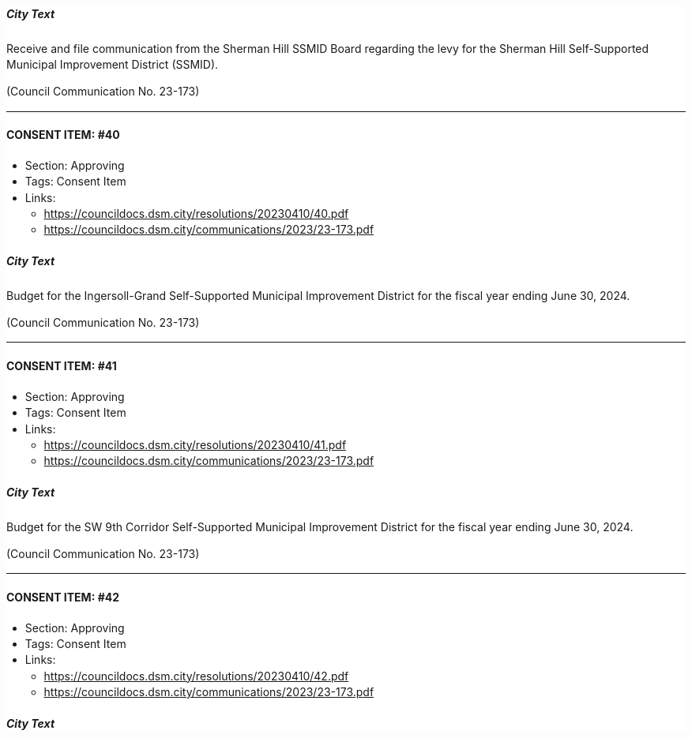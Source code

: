 ##### City Text

Receive and file communication from the Sherman Hill SSMID Board regarding the levy
for the Sherman Hill Self-Supported Municipal Improvement District (SSMID). 

(Council Communication No.  23-173) 



---

#### CONSENT ITEM: #40

- Section: Approving
- Tags: Consent Item
- Links:
  - https://councildocs.dsm.city/resolutions/20230410/40.pdf
  - https://councildocs.dsm.city/communications/2023/23-173.pdf

##### City Text

Budget for the Ingersoll-Grand Self-Supported Municipal Improvement District for the
fiscal year ending June 30, 2024. 

(Council Communication No.  23-173) 



---

#### CONSENT ITEM: #41

- Section: Approving
- Tags: Consent Item
- Links:
  - https://councildocs.dsm.city/resolutions/20230410/41.pdf
  - https://councildocs.dsm.city/communications/2023/23-173.pdf

##### City Text

Budget for the SW 9th Corridor Self-Supported Municipal Improvement District for the
fiscal year ending June 30, 2024.  

(Council Communication No.  23-173) 



---

#### CONSENT ITEM: #42

- Section: Approving
- Tags: Consent Item
- Links:
  - https://councildocs.dsm.city/resolutions/20230410/42.pdf
  - https://councildocs.dsm.city/communications/2023/23-173.pdf

##### City Text
